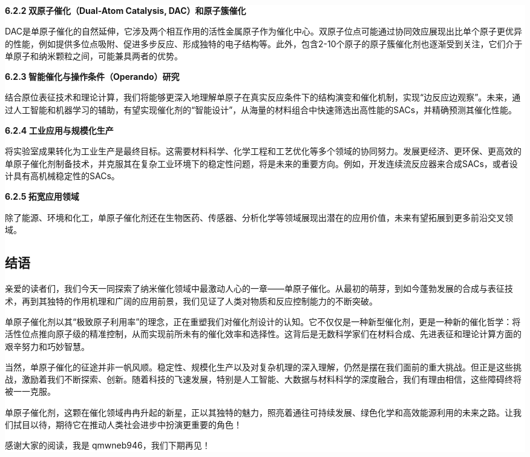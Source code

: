 **6.2.2 双原子催化（Dual-Atom Catalysis, DAC）和原子簇催化**

DAC是单原子催化的自然延伸，它涉及两个相互作用的活性金属原子作为催化中心。双原子位点可能通过协同效应展现出比单个原子更优异的性能，例如提供多位点吸附、促进多步反应、形成独特的电子结构等。此外，包含2-10个原子的原子簇催化剂也逐渐受到关注，它们介于单原子和纳米颗粒之间，可能兼具两者的优势。

**6.2.3 智能催化与操作条件（Operando）研究**

结合原位表征技术和理论计算，我们将能够更深入地理解单原子在真实反应条件下的结构演变和催化机制，实现“边反应边观察”。未来，通过人工智能和机器学习的辅助，有望实现催化剂的“智能设计”，从海量的材料组合中快速筛选出高性能的SACs，并精确预测其催化性能。

**6.2.4 工业应用与规模化生产**

将实验室成果转化为工业生产是最终目标。这需要材料科学、化学工程和工艺优化等多个领域的协同努力。发展更经济、更环保、更高效的单原子催化剂制备技术，并克服其在复杂工业环境下的稳定性问题，将是未来的重要方向。例如，开发连续流反应器来合成SACs，或者设计具有高机械稳定性的SACs。

**6.2.5 拓宽应用领域**

除了能源、环境和化工，单原子催化剂还在生物医药、传感器、分析化学等领域展现出潜在的应用价值，未来有望拓展到更多前沿交叉领域。

## 结语

亲爱的读者们，我们今天一同探索了纳米催化领域中最激动人心的一章——单原子催化。从最初的萌芽，到如今蓬勃发展的合成与表征技术，再到其独特的作用机理和广阔的应用前景，我们见证了人类对物质和反应控制能力的不断突破。

单原子催化剂以其“极致原子利用率”的理念，正在重塑我们对催化剂设计的认知。它不仅仅是一种新型催化剂，更是一种新的催化哲学：将活性位点推向原子级的精准控制，从而实现前所未有的催化效率和选择性。这背后是无数科学家们在材料合成、先进表征和理论计算方面的艰辛努力和巧妙智慧。

当然，单原子催化的征途并非一帆风顺。稳定性、规模化生产以及对复杂机理的深入理解，仍然是摆在我们面前的重大挑战。但正是这些挑战，激励着我们不断探索、创新。随着科技的飞速发展，特别是人工智能、大数据与材料科学的深度融合，我们有理由相信，这些障碍终将被一一克服。

单原子催化剂，这颗在催化领域冉冉升起的新星，正以其独特的魅力，照亮着通往可持续发展、绿色化学和高效能源利用的未来之路。让我们拭目以待，期待它在推动人类社会进步中扮演更重要的角色！

感谢大家的阅读，我是 qmwneb946，我们下期再见！